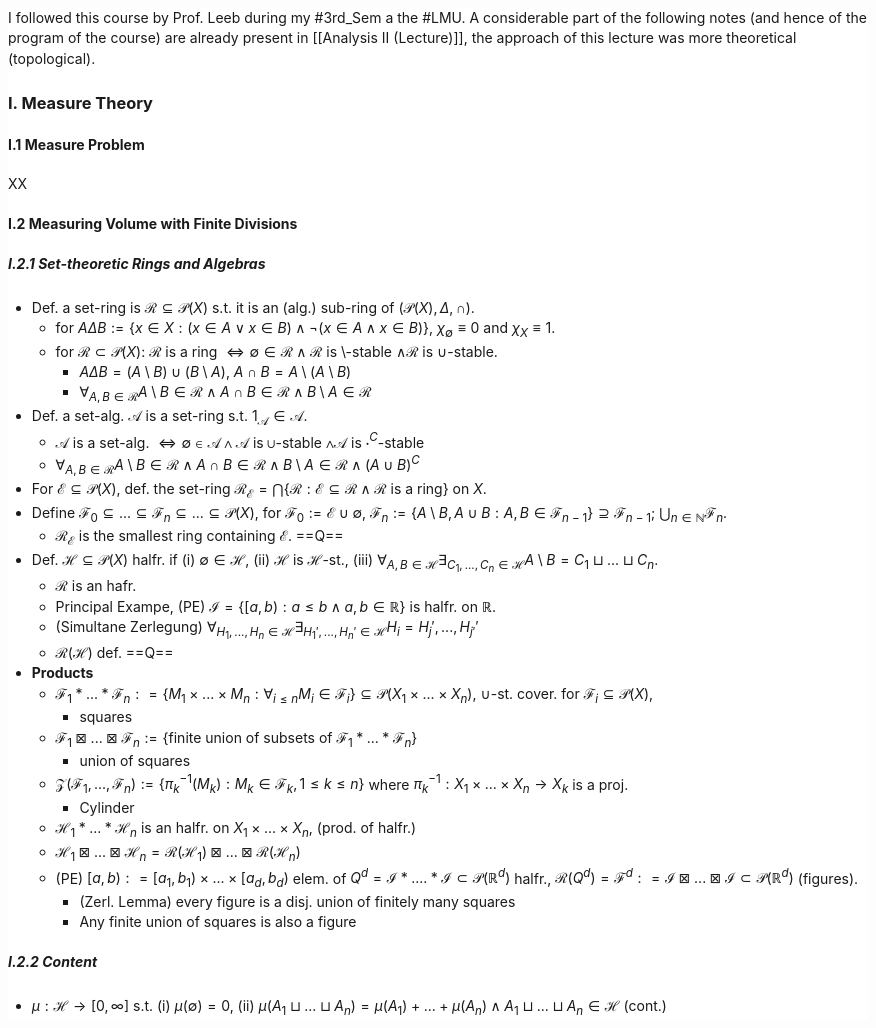 I followed this course by Prof. Leeb during my #3rd_Sem a the #LMU. A considerable part of the following notes (and hence of the program of the course) are already present in [[Analysis II (Lecture)]], the approach of this lecture was more theoretical (topological).
### I. Measure Theory
#### I.1 Measure Problem
XX
#### I.2 Measuring Volume with Finite Divisions
##### I.2.1 Set-theoretic Rings and Algebras
- Def. a set-ring is $\mathcal{R} \subseteq \mathcal{P}(X)$ s.t. it is an (alg.) sub-ring of $(\mathcal{P}(X), \Delta, \cap)$.
	- for $A \Delta B := \{x \in X : (x \in A \lor x \in B) \land \lnot (x \in A \land x \in B)\}$, $\chi_\emptyset \equiv 0$ and $\chi_X \equiv 1$.
	- for $\mathcal{R} \subset \mathcal{P}(X)$: $\mathcal{R}$ is a ring $\Leftrightarrow \emptyset \in \mathcal{R} \land \mathcal{R}$ is $\setminus$-stable $\land \mathcal{R}$ is $\cup$-stable.
		- $A \Delta B = (A \setminus B) \cup (B \setminus A)$, $A \cap B = A \setminus (A \setminus B)$ 
		-  $\forall_{A, B \in \mathcal{R}}A \setminus B \in \mathcal{R} \land A \cap B \in \mathcal{R} \land B \setminus A \in \mathcal{R}$ 
- Def. a set-alg. $\mathcal{A}$ is a set-ring s.t. $1_\mathcal{A} \in \mathcal{A}$.
	 - $\mathcal{A}$ is a set-alg. $\Leftrightarrow \emptyset \in \mathcal{A} \land \mathcal{A}$ is $\cup$-stable $\land \mathcal{A}$ is $\cdot^C$-stable
	-  $\forall_{A, B \in \mathcal{R}}A \setminus B \in \mathcal{R} \land A \cap B \in \mathcal{R} \land B \setminus A \in \mathcal{R} \land (A \cup B)^C$
- For $\mathcal{E} \subseteq \mathcal{P}(X)$, def. the set-ring  $\mathcal{R}_\mathcal{E} = \bigcap\{\mathcal{R} : \mathcal{E} \subseteq \mathcal{R} \land \mathcal{R}$ is a ring$\}$ on $X$.
- Define $\mathcal{F}_0 \subseteq ... \subseteq \mathcal{F}_n \subseteq ... \subseteq \mathcal{P}(X)$, for $\mathcal{F}_0:= \mathcal{E} \cup \emptyset$, $\mathcal{F}_n := \{A \setminus B, A \cup B : A, B \in \mathcal{F}_{n-1}\} \supseteq \mathcal{F}_{n -1}$;  $\bigcup_{n \in \mathbb{N}} \mathcal{F}_n$. 
	- $\mathcal{R}_\mathcal{E}$ is the smallest ring containing $\mathcal{E}$. ==Q==
- Def. $\mathcal{H} \subseteq \mathcal{P}(X)$ halfr. if (i) $\emptyset \in \mathcal{H}$, (ii) $\mathcal{H}$ is $\mathcal{H}$-st., (iii) $\forall_{A, B \in \mathcal{H}} \exists_{C_1, ..., C_n \in \mathcal{H}} A \setminus B = C_1 \sqcup ... \sqcup C_n$. 
	- $\mathcal{R}$ is an hafr.
	- Principal Exampe, (PE) $\mathcal{I} = \{[a, b) : a \le b \land a, b \in \mathbb{R}\}$ is halfr. on $\mathbb{R}$.
	- (Simultane Zerlegung) $\forall_{H_1, ..., H_n \in \mathcal{H}} \exists_{H_1', ..., H_n' \in \mathcal{H}} H_i = H_j', ..., H_{j'}'$ 
	- $\mathcal{R}(\mathcal{H})$ def. ==Q==
- **Products**
	- $\mathcal{F}_1 *...* \mathcal{F}_n : = \{M_1 \times ... \times M_n: \forall_{i \le n} M_i \in \mathcal{F}_i\} \subseteq \mathcal{P}(X_1 \times ... \times X_n)$, $\cup$-st. cover. for $\mathcal{F}_i \subseteq \mathcal{P}(X)$,
		- squares
	- $\mathcal{F}_1 \boxtimes ... \boxtimes \mathcal{F}_n := \{$finite union of subsets of $\mathcal{F}_1 *...*\mathcal{F}_n\}$
		- union of squares
	-  $\mathcal{Z}(\mathcal{F}_1, ..., \mathcal{F}_n) := \{\pi_k^{-1}(M_k) : M_k \in \mathcal{F}_k, 1 \le k \le n\}$ where $\pi_k^{-1}: X_1 \times ... \times X_n \rightarrow X_k$ is a proj.
		- Cylinder
	- $\mathcal{H}_1 *...* \mathcal{H}_n$ is an halfr. on $X_1 \times ... \times X_n$, (prod. of halfr.)
	- $\mathcal{H}_1 \boxtimes ... \boxtimes \mathcal{H}_n = \mathcal{R}(\mathcal{H}_1) \boxtimes ... \boxtimes \mathcal{R}(\mathcal{H}_n)$
	- (PE) $[a, b) : = [a_1, b_1) \times ... \times [a_d, b_d)$ elem. of $Q^d = \mathcal{I} * ....* \mathcal{I} \subset \mathcal{P}(\mathbb{R}^d)$ halfr., $\mathcal{R}(Q^d) = \mathcal{F}^d : = \mathcal{I} \boxtimes ... \boxtimes \mathcal{I} \subset \mathcal{P}(\mathbb{R}^d)$ (figures).
		- (Zerl. Lemma) every figure is a disj. union of finitely many squares
		- Any finite union of squares is also a figure
##### I.2.2 Content
- $\mu: \mathcal{H} \rightarrow [0, \infty]$ s.t. (i) $\mu(\emptyset) = 0$, (ii) $\mu(A_1 \sqcup ... \sqcup A_n) = \mu(A_1) + ...  + \mu(A_n) \land A_1 \sqcup ... \sqcup A_n \in \mathcal{H}$ (cont.)